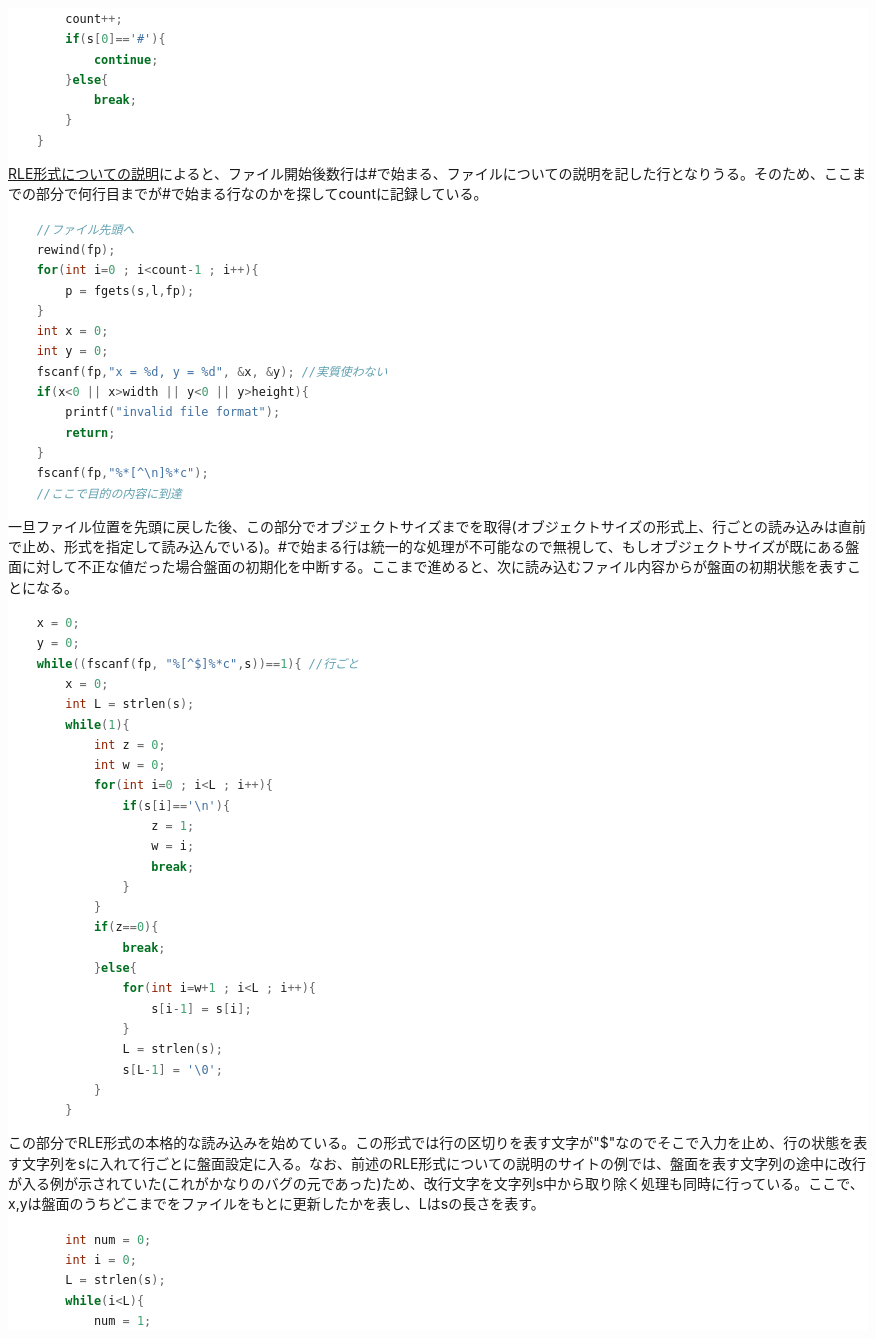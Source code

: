 ```c
        count++;
        if(s[0]=='#'){
            continue;
        }else{
            break;
        }
    }
```
[RLE形式についての説明](https://www.conwaylife.com/wiki/Run_Length_Encoded)によると、ファイル開始後数行は#で始まる、ファイルについての説明を記した行となりうる。そのため、ここまでの部分で何行目までが#で始まる行なのかを探してcountに記録している。
```c
    //ファイル先頭へ
    rewind(fp);
    for(int i=0 ; i<count-1 ; i++){
        p = fgets(s,l,fp);
    }
    int x = 0;
    int y = 0;
    fscanf(fp,"x = %d, y = %d", &x, &y); //実質使わない
    if(x<0 || x>width || y<0 || y>height){
        printf("invalid file format");
        return;
    }
    fscanf(fp,"%*[^\n]%*c");
    //ここで目的の内容に到達
```
一旦ファイル位置を先頭に戻した後、この部分でオブジェクトサイズまでを取得(オブジェクトサイズの形式上、行ごとの読み込みは直前で止め、形式を指定して読み込んでいる)。#で始まる行は統一的な処理が不可能なので無視して、もしオブジェクトサイズが既にある盤面に対して不正な値だった場合盤面の初期化を中断する。ここまで進めると、次に読み込むファイル内容からが盤面の初期状態を表すことになる。
```c
    x = 0;
    y = 0;
    while((fscanf(fp, "%[^$]%*c",s))==1){ //行ごと
        x = 0;
        int L = strlen(s);
        while(1){
            int z = 0;
            int w = 0;
            for(int i=0 ; i<L ; i++){
                if(s[i]=='\n'){
                    z = 1;
                    w = i;
                    break;
                }
            }
            if(z==0){
                break;
            }else{
                for(int i=w+1 ; i<L ; i++){
                    s[i-1] = s[i]; 
                }
                L = strlen(s);
                s[L-1] = '\0';
            }
        }
```
この部分でRLE形式の本格的な読み込みを始めている。この形式では行の区切りを表す文字が"$"なのでそこで入力を止め、行の状態を表す文字列をsに入れて行ごとに盤面設定に入る。なお、前述のRLE形式についての説明のサイトの例では、盤面を表す文字列の途中に改行が入る例が示されていた(これがかなりのバグの元であった)ため、改行文字を文字列s中から取り除く処理も同時に行っている。ここで、x,yは盤面のうちどこまでをファイルをもとに更新したかを表し、Lはsの長さを表す。
```c
        int num = 0;
        int i = 0;
        L = strlen(s);
        while(i<L){
            num = 1;
```